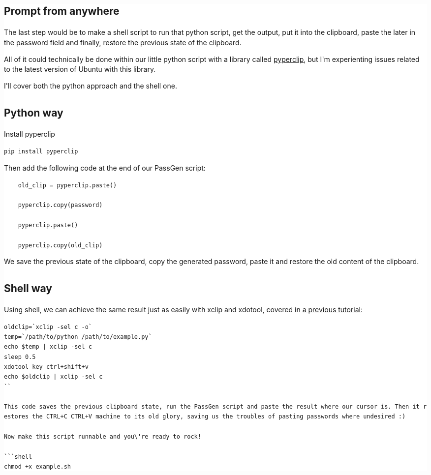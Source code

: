 ## Prompt from anywhere

The last step would be to make a shell script to run that python script, get the output, put it into the clipboard, paste the later in the password field and finally, restore the previous state of the clipboard.

All of it could technically be done within our little python script with a library called [pyperclip](https://pypi.org/project/pyperclip/), but I'm experienting issues related to the latest version of Ubuntu with this library. 

I'll cover both the python approach and the shell one.

## Python way

Install pyperclip

```shell
pip install pyperclip
```

Then add the following code at the end of our PassGen script:

```python
    old_clip = pyperclip.paste()

    pyperclip.copy(password)

    pyperclip.paste()

    pyperclip.copy(old_clip)
```

We save the previous state of the clipboard, copy the generated password, paste it and restore the old content of the clipboard.

## Shell way

Using shell, we can achieve the same result just as easily with xclip and xdotool, covered in [a previous tutorial](https://www.jeyzermc.com/bash-script-for-token-pasting):

```shell
oldclip=`xclip -sel c -o`
temp=`/path/to/python /path/to/example.py`
echo $temp | xclip -sel c
sleep 0.5
xdotool key ctrl+shift+v
echo $oldclip | xclip -sel c 
``

This code saves the previous clipboard state, run the PassGen script and paste the result where our cursor is. Then it restores the CTRL+C CTRL+V machine to its old glory, saving us the troubles of pasting passwords where undesired :)

Now make this script runnable and you\'re ready to rock!

```shell
chmod +x example.sh
```
